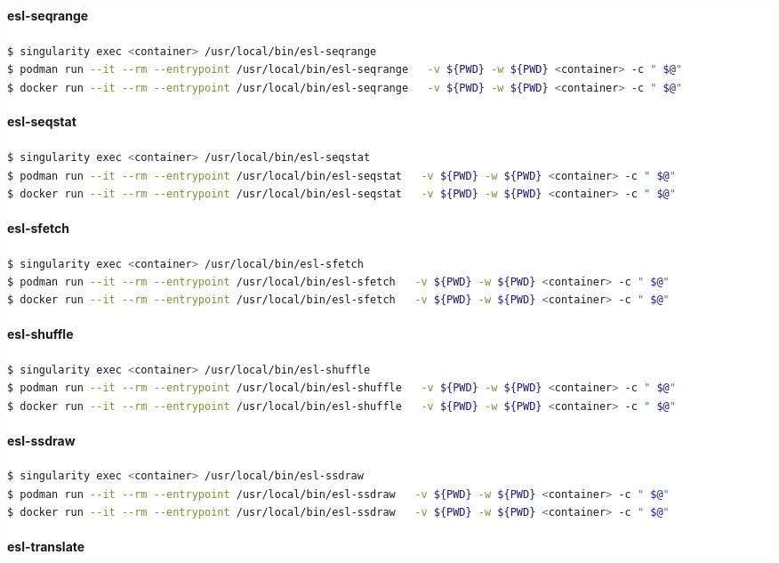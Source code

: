 
#### esl-seqrange

```bash
$ singularity exec <container> /usr/local/bin/esl-seqrange
$ podman run --it --rm --entrypoint /usr/local/bin/esl-seqrange   -v ${PWD} -w ${PWD} <container> -c " $@"
$ docker run --it --rm --entrypoint /usr/local/bin/esl-seqrange   -v ${PWD} -w ${PWD} <container> -c " $@"
```


#### esl-seqstat

```bash
$ singularity exec <container> /usr/local/bin/esl-seqstat
$ podman run --it --rm --entrypoint /usr/local/bin/esl-seqstat   -v ${PWD} -w ${PWD} <container> -c " $@"
$ docker run --it --rm --entrypoint /usr/local/bin/esl-seqstat   -v ${PWD} -w ${PWD} <container> -c " $@"
```


#### esl-sfetch

```bash
$ singularity exec <container> /usr/local/bin/esl-sfetch
$ podman run --it --rm --entrypoint /usr/local/bin/esl-sfetch   -v ${PWD} -w ${PWD} <container> -c " $@"
$ docker run --it --rm --entrypoint /usr/local/bin/esl-sfetch   -v ${PWD} -w ${PWD} <container> -c " $@"
```


#### esl-shuffle

```bash
$ singularity exec <container> /usr/local/bin/esl-shuffle
$ podman run --it --rm --entrypoint /usr/local/bin/esl-shuffle   -v ${PWD} -w ${PWD} <container> -c " $@"
$ docker run --it --rm --entrypoint /usr/local/bin/esl-shuffle   -v ${PWD} -w ${PWD} <container> -c " $@"
```


#### esl-ssdraw

```bash
$ singularity exec <container> /usr/local/bin/esl-ssdraw
$ podman run --it --rm --entrypoint /usr/local/bin/esl-ssdraw   -v ${PWD} -w ${PWD} <container> -c " $@"
$ docker run --it --rm --entrypoint /usr/local/bin/esl-ssdraw   -v ${PWD} -w ${PWD} <container> -c " $@"
```


#### esl-translate
